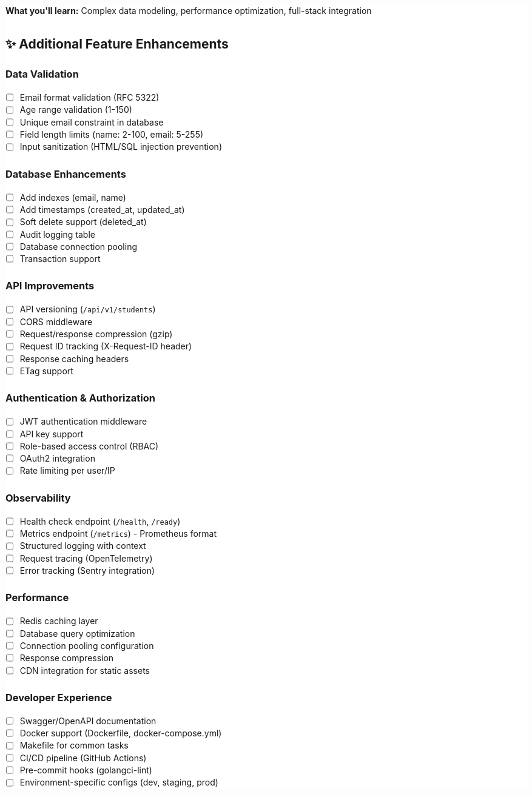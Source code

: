 **What you'll learn:** Complex data modeling, performance optimization, full-stack integration

## ✨ Additional Feature Enhancements

### Data Validation
- [ ] Email format validation (RFC 5322)
- [ ] Age range validation (1-150)
- [ ] Unique email constraint in database
- [ ] Field length limits (name: 2-100, email: 5-255)
- [ ] Input sanitization (HTML/SQL injection prevention)

### Database Enhancements
- [ ] Add indexes (email, name)
- [ ] Add timestamps (created_at, updated_at)
- [ ] Soft delete support (deleted_at)
- [ ] Audit logging table
- [ ] Database connection pooling
- [ ] Transaction support

### API Improvements
- [ ] API versioning (`/api/v1/students`)
- [ ] CORS middleware
- [ ] Request/response compression (gzip)
- [ ] Request ID tracking (X-Request-ID header)
- [ ] Response caching headers
- [ ] ETag support

### Authentication & Authorization
- [ ] JWT authentication middleware
- [ ] API key support
- [ ] Role-based access control (RBAC)
- [ ] OAuth2 integration
- [ ] Rate limiting per user/IP

### Observability
- [ ] Health check endpoint (`/health`, `/ready`)
- [ ] Metrics endpoint (`/metrics`) - Prometheus format
- [ ] Structured logging with context
- [ ] Request tracing (OpenTelemetry)
- [ ] Error tracking (Sentry integration)

### Performance
- [ ] Redis caching layer
- [ ] Database query optimization
- [ ] Connection pooling configuration
- [ ] Response compression
- [ ] CDN integration for static assets

### Developer Experience
- [ ] Swagger/OpenAPI documentation
- [ ] Docker support (Dockerfile, docker-compose.yml)
- [ ] Makefile for common tasks
- [ ] CI/CD pipeline (GitHub Actions)
- [ ] Pre-commit hooks (golangci-lint)
- [ ] Environment-specific configs (dev, staging, prod)
